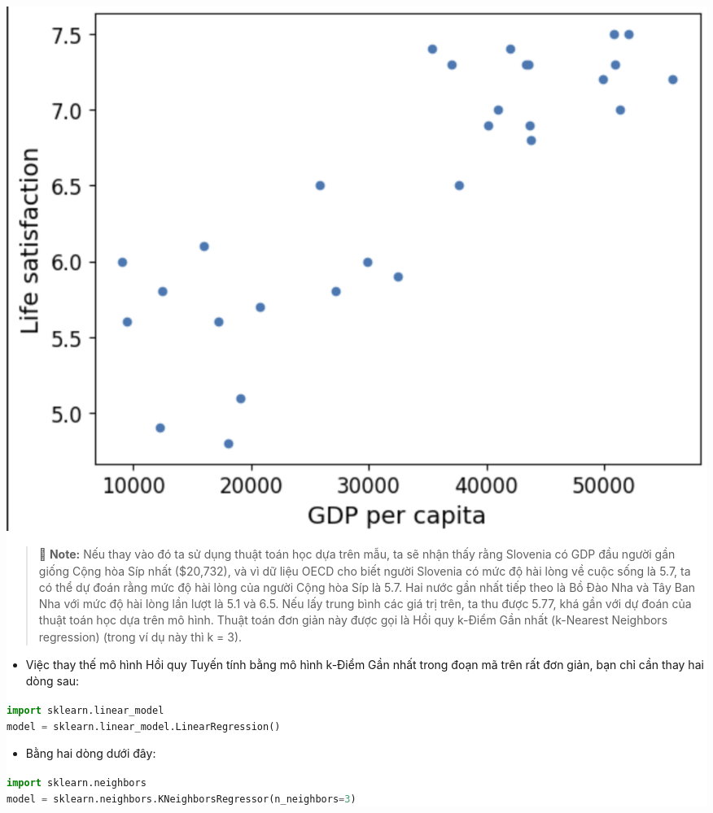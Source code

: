 ![anh](./image/python.png)

> 📝 **Note:** Nếu thay vào đó ta sử dụng thuật toán học dựa trên mẫu, ta sẽ nhận thấy rằng Slovenia có GDP đầu người gần giống Cộng hòa Síp nhất ($20,732), và vì dữ liệu OECD cho biết người Slovenia có mức độ hài lòng về cuộc sống là 5.7, ta có thể dự đoán rằng mức độ hài lòng của người Cộng hòa Síp là 5.7. Hai nước gần nhất tiếp theo là Bồ Đào Nha và Tây Ban Nha với mức độ hài lòng lần lượt là 5.1 và 6.5. Nếu lấy trung bình các giá trị trên, ta thu được 5.77, khá gần với dự đoán của thuật toán học dựa trên mô hình. Thuật toán đơn giản này được gọi là Hồi quy k-Điểm Gần nhất (k-Nearest Neighbors regression) (trong ví dụ này thì k = 3).

- Việc thay thế mô hình Hồi quy Tuyến tính bằng mô hình k-Điểm Gần nhất trong đoạn mã trên rất đơn giản, bạn chỉ cần thay hai dòng sau:

```python
import sklearn.linear_model
model = sklearn.linear_model.LinearRegression()
```

- Bằng hai dòng dưới đây:

```python
import sklearn.neighbors
model = sklearn.neighbors.KNeighborsRegressor(n_neighbors=3)
```
